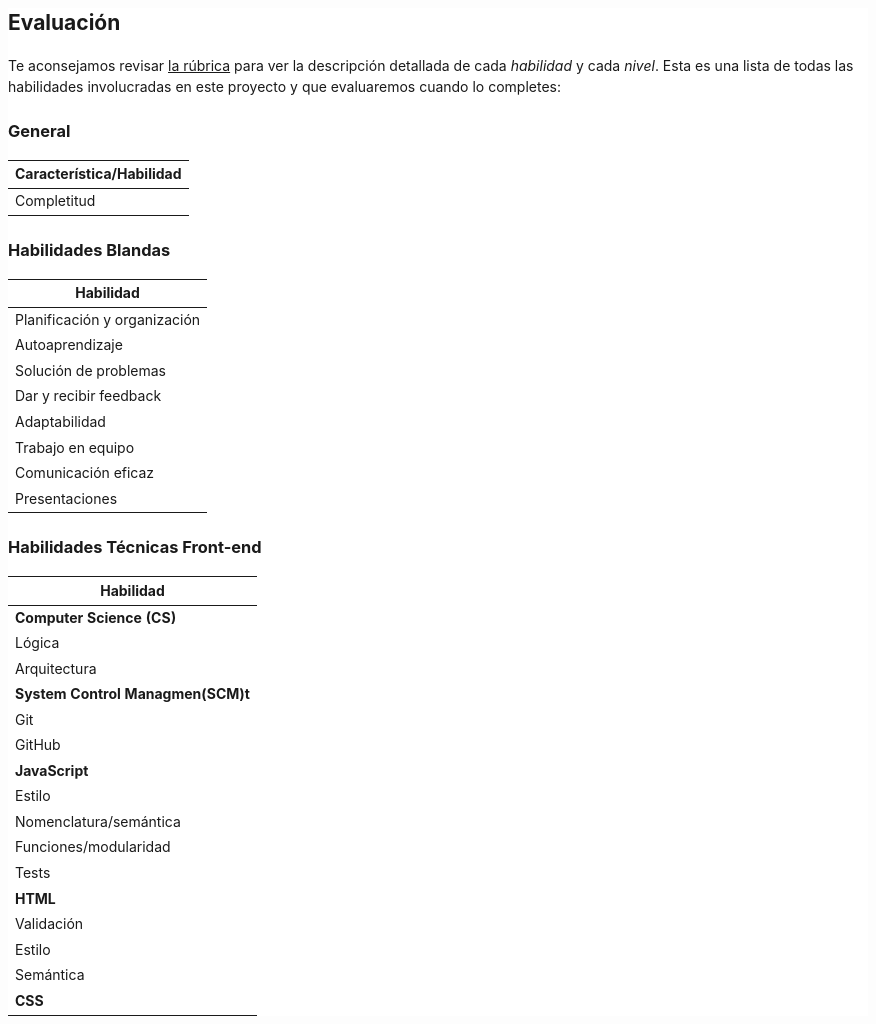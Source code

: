 ## Evaluación

Te aconsejamos revisar [la rúbrica](https://docs.google.com/spreadsheets/u/1/d/e/2PACX-1vRktPN4ilZtkRN5tUb3DVhgeihwlzk63_-JI3moA-bXpKDbHDioAK2H3qbrwWNb0Ql4wX22Tgv7-PDv/pubhtml)
para ver la descripción detallada de cada _habilidad_ y cada _nivel_. Esta es una lista de todas las habilidades involucradas en este proyecto y que evaluaremos cuando lo completes:

### General

| Característica/Habilidad |
| ------------------------ |
| Completitud              |

### Habilidades Blandas

| Habilidad                    |
| ---------------------------- |
| Planificación y organización |
| Autoaprendizaje              |
| Solución de problemas        |
| Dar y recibir feedback       |
| Adaptabilidad                |
| Trabajo en equipo            |
| Comunicación eficaz          |
| Presentaciones               |

### Habilidades Técnicas Front-end

| Habilidad                         |
| --------------------------------- |
| **Computer Science (CS)**         |
| Lógica                            |
| Arquitectura                      |
| **System Control Managmen(SCM)t** |
| Git                               |
| GitHub                            |
| **JavaScript**                    |
| Estilo                            |
| Nomenclatura/semántica            |
| Funciones/modularidad             |
| Tests                             |
| **HTML**                          |
| Validación                        |
| Estilo                            |
| Semántica                         |
| **CSS**                           |